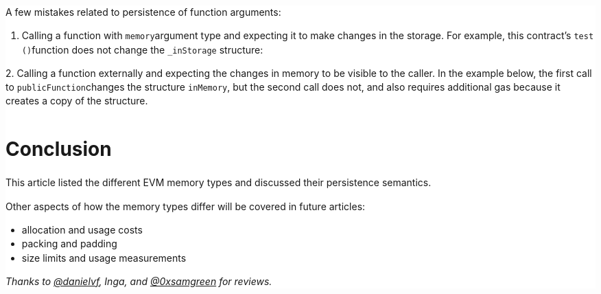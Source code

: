 A few mistakes related to persistence of function arguments:

1.  Calling a function with `memory`argument type and expecting it to make changes in the storage. For example, this contract’s `test()`function does not change the `_inStorage` structure:

2\. Calling a function externally and expecting the changes in memory to be visible to the caller. In the example below, the first call to `publicFunction`changes the structure `inMemory`, but the second call does not, and also requires additional gas because it creates a copy of the structure.

# Conclusion

This article listed the different EVM memory types and discussed their persistence semantics.

Other aspects of how the memory types differ will be covered in future articles:

-   allocation and usage costs
-   packing and padding
-   size limits and usage measurements

_Thanks to_ [_@danielvf_][18]_, Inga, and_ [_@0xsamgreen_][19] _for reviews._

[1]: /?source=post_page-----492a6e504518--------------------------------
[2]: /?source=post_page-----492a6e504518--------------------------------
[3]: https://medium.com/m/signin?actionUrl=https%3A%2F%2Fmedium.com%2F_%2Fsubscribe%2Fuser%2Fe150b6e52ea5&operation=register&redirect=https%3A%2F%2Fatise.medium.com%2Fsolidity-memory-types-in-depth-part-1-persistence-492a6e504518&user=Atis+E&userId=e150b6e52ea5&source=post_page-e150b6e52ea5----492a6e504518---------------------post_header-----------
[4]: https://medium.com/m/signin?actionUrl=https%3A%2F%2Fmedium.com%2F_%2Fvote%2Fp%2F492a6e504518&operation=register&redirect=https%3A%2F%2Fatise.medium.com%2Fsolidity-memory-types-in-depth-part-1-persistence-492a6e504518&user=Atis+E&userId=e150b6e52ea5&source=-----492a6e504518---------------------clap_footer-----------
[5]: https://medium.com/m/signin?actionUrl=https%3A%2F%2Fmedium.com%2F_%2Fbookmark%2Fp%2F492a6e504518&operation=register&redirect=https%3A%2F%2Fatise.medium.com%2Fsolidity-memory-types-in-depth-part-1-persistence-492a6e504518&source=-----492a6e504518---------------------bookmark_footer-----------
[6]: https://docs.soliditylang.org/en/v0.8.25/introduction-to-smart-contracts.html#storage-memory-and-the-stack
[7]: https://ethereum.org/en/developers/tutorials/yellow-paper-evm/#91-basics
[8]: https://github.com/Vectorized/solady/blob/main/src/utils/SSTORE2.sol
[9]: https://github.com/Philogy/sstore3
[10]: https://docs.soliditylang.org/en/v0.8.25/internals/layout_in_memory.html
[11]: https://en.wikipedia.org/wiki/Trie
[12]: https://github.com/Uniswap/v4-core/blob/main/src/libraries/Lock.sol
[13]: https://www.evm.codes/precompiled
[14]: https://medium.com/@eiki1212/ethereum-state-trie-architecture-explained-a30237009d4e
[15]: https://docs.brevis.network/
[16]: https://medium.com/@encodinglabs/eip-eip-4844-shard-blob-transactions-2f0325130d3a
[17]: https://docs.soliditylang.org/en/v0.8.25/types.html#
[18]: http://twitter.com/danielvf
[19]: http://twitter.com/0xsamgreen